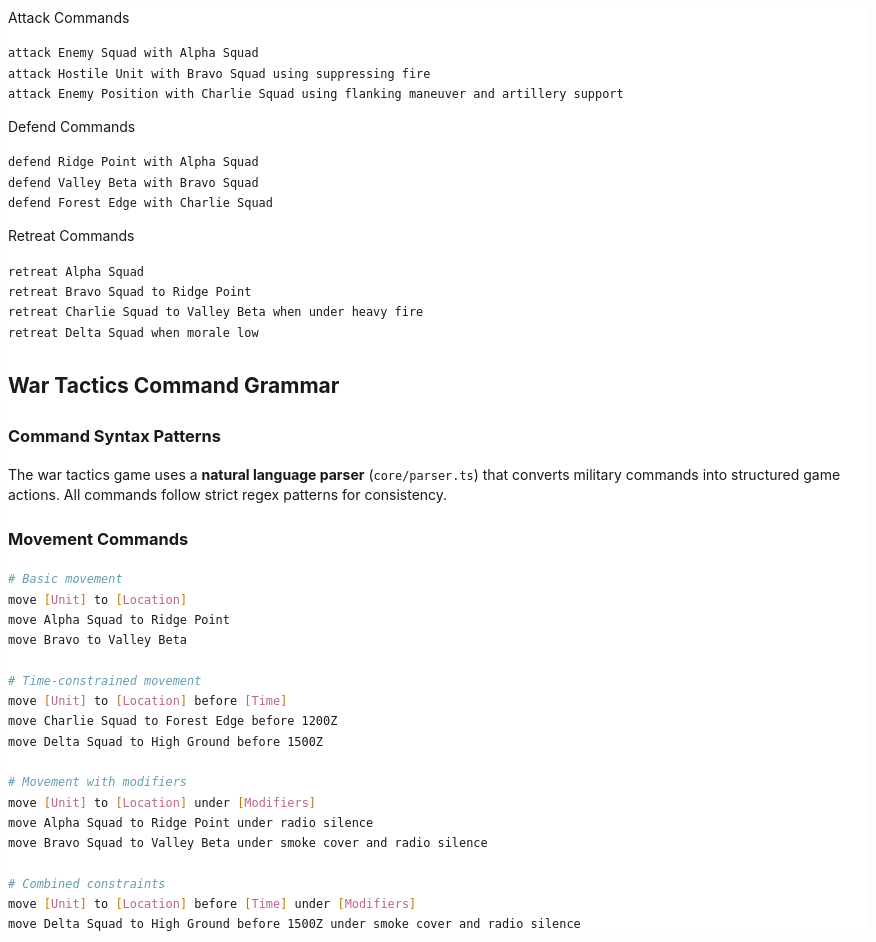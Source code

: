 Attack Commands

```bash
attack Enemy Squad with Alpha Squad
attack Hostile Unit with Bravo Squad using suppressing fire
attack Enemy Position with Charlie Squad using flanking maneuver and artillery support
```

Defend Commands

```bash
defend Ridge Point with Alpha Squad
defend Valley Beta with Bravo Squad
defend Forest Edge with Charlie Squad
```

Retreat Commands

```bash
retreat Alpha Squad
retreat Bravo Squad to Ridge Point
retreat Charlie Squad to Valley Beta when under heavy fire
retreat Delta Squad when morale low
```

## War Tactics Command Grammar

### Command Syntax Patterns

The war tactics game uses a **natural language parser** (`core/parser.ts`) that converts military commands into structured game actions. All commands follow strict regex patterns for consistency.

### Movement Commands

```bash
# Basic movement
move [Unit] to [Location]
move Alpha Squad to Ridge Point
move Bravo to Valley Beta

# Time-constrained movement
move [Unit] to [Location] before [Time]
move Charlie Squad to Forest Edge before 1200Z
move Delta Squad to High Ground before 1500Z

# Movement with modifiers
move [Unit] to [Location] under [Modifiers]
move Alpha Squad to Ridge Point under radio silence
move Bravo Squad to Valley Beta under smoke cover and radio silence

# Combined constraints
move [Unit] to [Location] before [Time] under [Modifiers]
move Delta Squad to High Ground before 1500Z under smoke cover and radio silence
```
